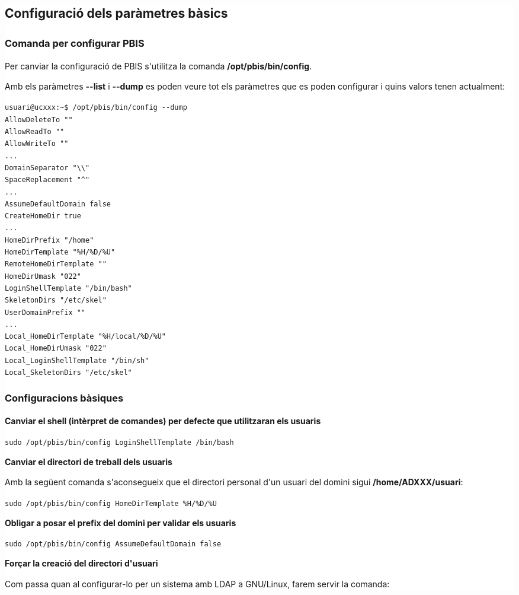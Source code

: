 ## Configuració dels paràmetres bàsics

### Comanda per configurar PBIS

Per canviar la configuració de PBIS s'utilitza la comanda **/opt/pbis/bin/config**.

Amb els paràmetres **--list** i **--dump** es poden veure tot els paràmetres que es poden configurar i quins valors tenen actualment:

```
usuari@ucxxx:~$ /opt/pbis/bin/config --dump
AllowDeleteTo ""
AllowReadTo ""
AllowWriteTo ""
...
DomainSeparator "\\"
SpaceReplacement "^"
...
AssumeDefaultDomain false
CreateHomeDir true
...
HomeDirPrefix "/home"
HomeDirTemplate "%H/%D/%U"
RemoteHomeDirTemplate ""
HomeDirUmask "022"
LoginShellTemplate "/bin/bash"
SkeletonDirs "/etc/skel"
UserDomainPrefix ""
...
Local_HomeDirTemplate "%H/local/%D/%U"
Local_HomeDirUmask "022"
Local_LoginShellTemplate "/bin/sh"
Local_SkeletonDirs "/etc/skel"
```

### Configuracions bàsiques

**Canviar el shell (intèrpret de comandes) per defecte que utilitzaran els usuaris**

`sudo /opt/pbis/bin/config LoginShellTemplate /bin/bash`

**Canviar el directori de treball dels usuaris**

Amb la següent comanda s'aconsegueix que el directori personal d'un usuari del domini sigui **/home/ADXXX/usuari**:

`sudo /opt/pbis/bin/config HomeDirTemplate %H/%D/%U`

**Obligar a posar el prefix del domini per validar els usuaris**

`sudo /opt/pbis/bin/config AssumeDefaultDomain false`

**Forçar la creació del directori d'usuari**

Com passa quan al configurar-lo per un sistema amb LDAP a GNU/Linux, farem servir la comanda:

